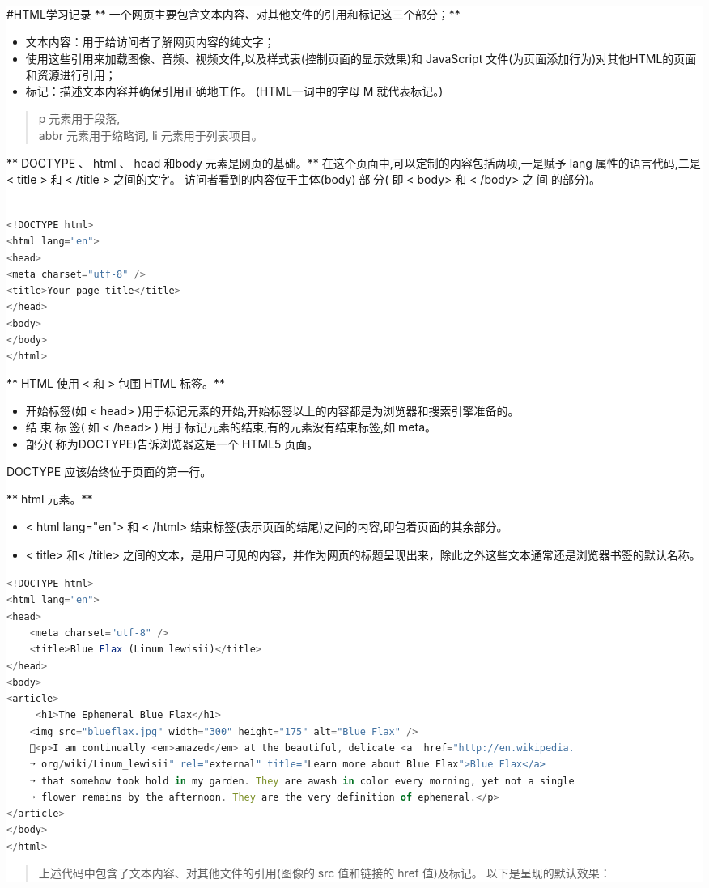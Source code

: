 #HTML学习记录
** 一个网页主要包含文本内容、对其他文件的引用和标记这三个部分；**
* 文本内容：用于给访问者了解网页内容的纯文字；
* 使用这些引用来加载图像、音频、视频文件,以及样式表(控制页面的显示效果)和 JavaScript 文件(为页面添加行为)对其他HTML的页面和资源进行引用；
* 标记：描述文本内容并确保引用正确地工作。
(HTML一词中的字母 M 就代表标记。)
>p 元素用于段落, <br>abbr 元素用于缩略词,
li 元素用于列表项目。

** DOCTYPE 、 html 、 head 和body 元素是网页的基础。**
在这个页面中,可以定制的内容包括两项,一是赋予 lang 属性的语言代码,二是 < title > 和 < /title > 之间的文字。
访问者看到的内容位于主体(body) 部 分( 即 < body> 和 < /body> 之 间 的部分)。
```javascript

<!DOCTYPE html>
<html lang="en">
<head>
<meta charset="utf-8" />
<title>Your page title</title>
</head>
<body>
</body>
</html>

```
** HTML 使用 < 和 > 包围 HTML 标签。**

* 开始标签(如 < head> )用于标记元素的开始,<body>开始标签以上的内容都是为浏览器和搜索引擎准备的。
* 结 束 标 签( 如 < /head> ) 用于标记元素的结束,有的元素没有结束标签,如 meta。
*  <!DOCTYPE html> 部分( 称为DOCTYPE)告诉浏览器这是一个 HTML5 页面。
 DOCTYPE 应该始终位于页面的第一行。

** html 元素。**

* < html lang="en"> 和 < /html> 结束标签(表示页面的结尾)之间的内容,即包着页面的其余部分。

* < title> 和< /title> 之间的文本，是用户可见的内容，并作为网页的标题呈现出来，除此之外这些文本通常还是浏览器书签的默认名称。
```javascript
<!DOCTYPE html>
<html lang="en">
<head>
	<meta charset="utf-8" />
	<title>Blue Flax (Linum lewisii)</title>
</head>
<body>
<article>
	 <h1>The Ephemeral Blue Flax</h1> 
	<img src="blueflax.jpg" width="300" height="175" alt="Blue Flax" />
	<p>I am continually <em>amazed</em> at the beautiful, delicate <a 	href="http://en.wikipedia.
	➝ org/wiki/Linum_lewisii" rel="external" title="Learn more about Blue Flax">Blue Flax</a>
	➝ that somehow took hold in my garden. They are awash in color every morning, yet not a single
	➝ flower remains by the afternoon. They are the very definition of ephemeral.</p>
</article>
</body>
</html>
```
>上述代码中包含了文本内容、对其他文件的引用(图像的 src 值和链接的 href 值)及标记。
>	以下是呈现的默认效果：

